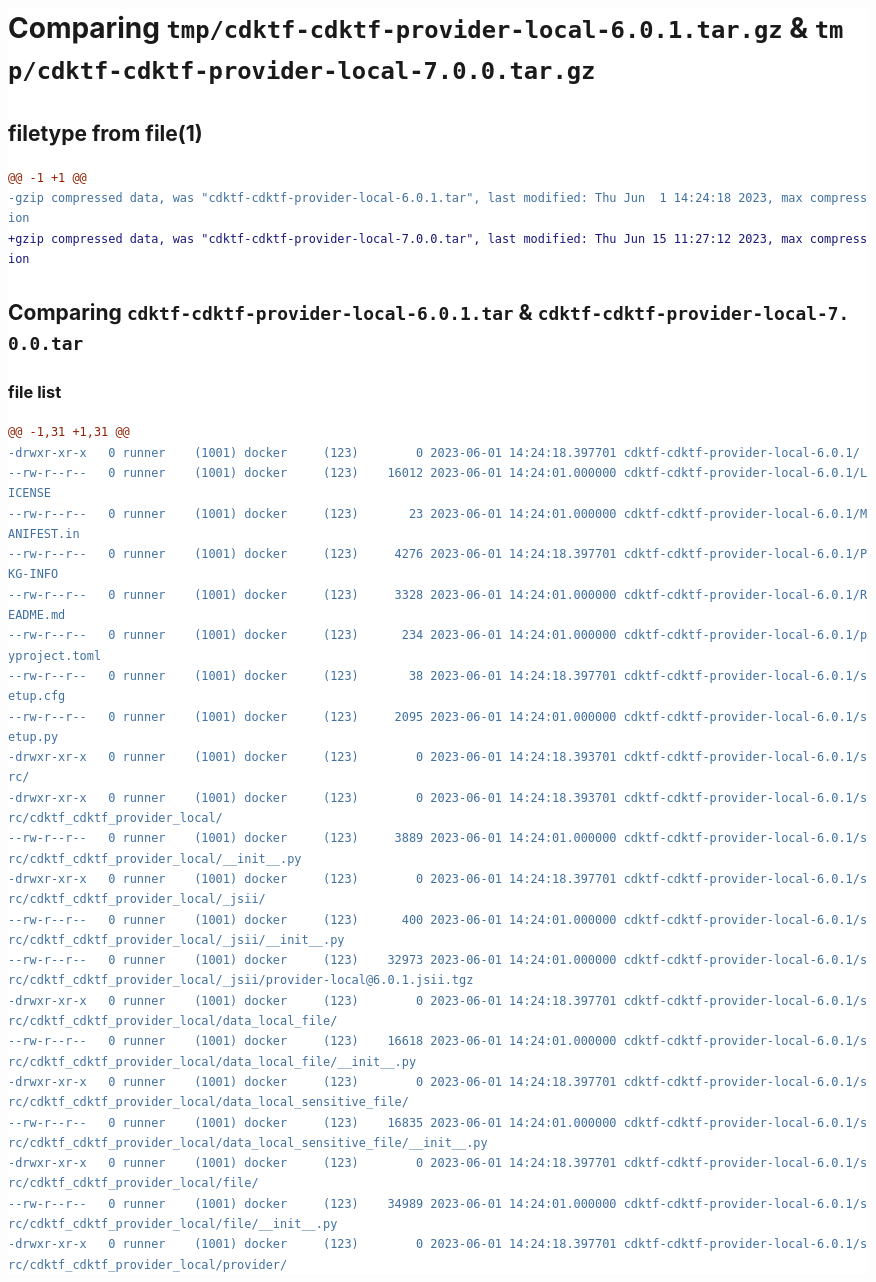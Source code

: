 # Comparing `tmp/cdktf-cdktf-provider-local-6.0.1.tar.gz` & `tmp/cdktf-cdktf-provider-local-7.0.0.tar.gz`

## filetype from file(1)

```diff
@@ -1 +1 @@
-gzip compressed data, was "cdktf-cdktf-provider-local-6.0.1.tar", last modified: Thu Jun  1 14:24:18 2023, max compression
+gzip compressed data, was "cdktf-cdktf-provider-local-7.0.0.tar", last modified: Thu Jun 15 11:27:12 2023, max compression
```

## Comparing `cdktf-cdktf-provider-local-6.0.1.tar` & `cdktf-cdktf-provider-local-7.0.0.tar`

### file list

```diff
@@ -1,31 +1,31 @@
-drwxr-xr-x   0 runner    (1001) docker     (123)        0 2023-06-01 14:24:18.397701 cdktf-cdktf-provider-local-6.0.1/
--rw-r--r--   0 runner    (1001) docker     (123)    16012 2023-06-01 14:24:01.000000 cdktf-cdktf-provider-local-6.0.1/LICENSE
--rw-r--r--   0 runner    (1001) docker     (123)       23 2023-06-01 14:24:01.000000 cdktf-cdktf-provider-local-6.0.1/MANIFEST.in
--rw-r--r--   0 runner    (1001) docker     (123)     4276 2023-06-01 14:24:18.397701 cdktf-cdktf-provider-local-6.0.1/PKG-INFO
--rw-r--r--   0 runner    (1001) docker     (123)     3328 2023-06-01 14:24:01.000000 cdktf-cdktf-provider-local-6.0.1/README.md
--rw-r--r--   0 runner    (1001) docker     (123)      234 2023-06-01 14:24:01.000000 cdktf-cdktf-provider-local-6.0.1/pyproject.toml
--rw-r--r--   0 runner    (1001) docker     (123)       38 2023-06-01 14:24:18.397701 cdktf-cdktf-provider-local-6.0.1/setup.cfg
--rw-r--r--   0 runner    (1001) docker     (123)     2095 2023-06-01 14:24:01.000000 cdktf-cdktf-provider-local-6.0.1/setup.py
-drwxr-xr-x   0 runner    (1001) docker     (123)        0 2023-06-01 14:24:18.393701 cdktf-cdktf-provider-local-6.0.1/src/
-drwxr-xr-x   0 runner    (1001) docker     (123)        0 2023-06-01 14:24:18.393701 cdktf-cdktf-provider-local-6.0.1/src/cdktf_cdktf_provider_local/
--rw-r--r--   0 runner    (1001) docker     (123)     3889 2023-06-01 14:24:01.000000 cdktf-cdktf-provider-local-6.0.1/src/cdktf_cdktf_provider_local/__init__.py
-drwxr-xr-x   0 runner    (1001) docker     (123)        0 2023-06-01 14:24:18.397701 cdktf-cdktf-provider-local-6.0.1/src/cdktf_cdktf_provider_local/_jsii/
--rw-r--r--   0 runner    (1001) docker     (123)      400 2023-06-01 14:24:01.000000 cdktf-cdktf-provider-local-6.0.1/src/cdktf_cdktf_provider_local/_jsii/__init__.py
--rw-r--r--   0 runner    (1001) docker     (123)    32973 2023-06-01 14:24:01.000000 cdktf-cdktf-provider-local-6.0.1/src/cdktf_cdktf_provider_local/_jsii/provider-local@6.0.1.jsii.tgz
-drwxr-xr-x   0 runner    (1001) docker     (123)        0 2023-06-01 14:24:18.397701 cdktf-cdktf-provider-local-6.0.1/src/cdktf_cdktf_provider_local/data_local_file/
--rw-r--r--   0 runner    (1001) docker     (123)    16618 2023-06-01 14:24:01.000000 cdktf-cdktf-provider-local-6.0.1/src/cdktf_cdktf_provider_local/data_local_file/__init__.py
-drwxr-xr-x   0 runner    (1001) docker     (123)        0 2023-06-01 14:24:18.397701 cdktf-cdktf-provider-local-6.0.1/src/cdktf_cdktf_provider_local/data_local_sensitive_file/
--rw-r--r--   0 runner    (1001) docker     (123)    16835 2023-06-01 14:24:01.000000 cdktf-cdktf-provider-local-6.0.1/src/cdktf_cdktf_provider_local/data_local_sensitive_file/__init__.py
-drwxr-xr-x   0 runner    (1001) docker     (123)        0 2023-06-01 14:24:18.397701 cdktf-cdktf-provider-local-6.0.1/src/cdktf_cdktf_provider_local/file/
--rw-r--r--   0 runner    (1001) docker     (123)    34989 2023-06-01 14:24:01.000000 cdktf-cdktf-provider-local-6.0.1/src/cdktf_cdktf_provider_local/file/__init__.py
-drwxr-xr-x   0 runner    (1001) docker     (123)        0 2023-06-01 14:24:18.397701 cdktf-cdktf-provider-local-6.0.1/src/cdktf_cdktf_provider_local/provider/
```